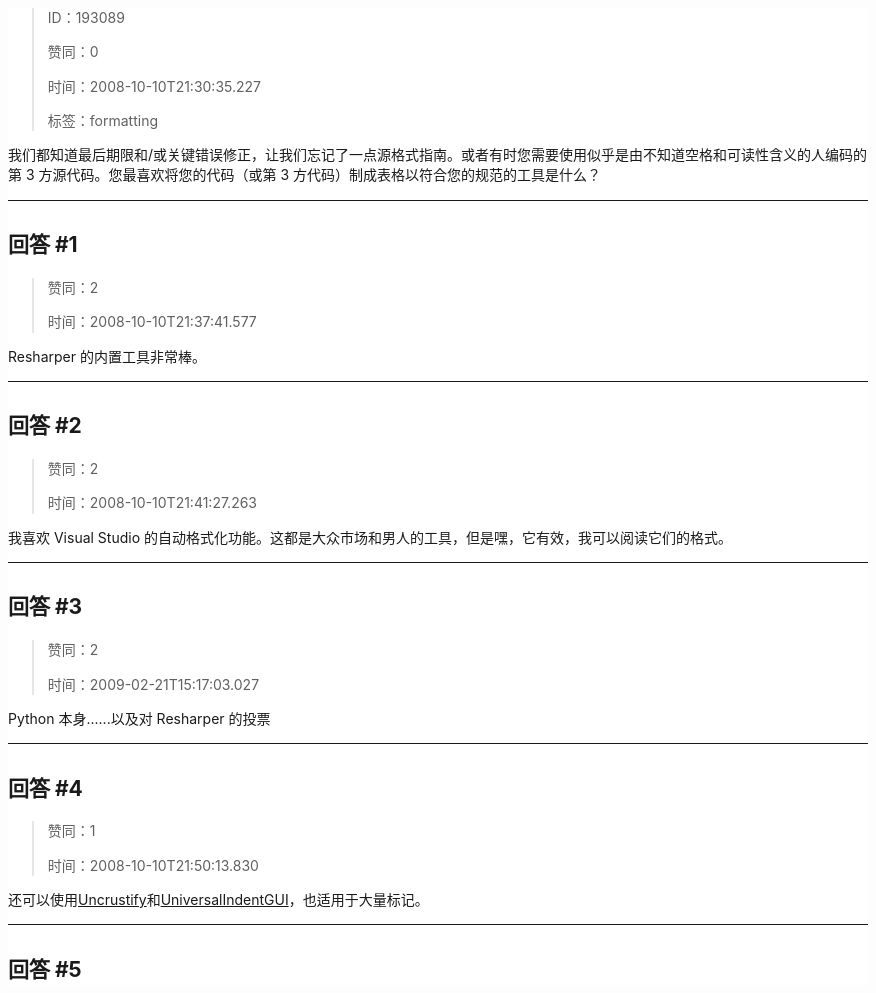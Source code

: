 > ID：193089
> 
> 赞同：0
> 
> 时间：2008-10-10T21:30:35.227
> 
> 标签：formatting

我们都知道最后期限和/或关键错误修正，让我们忘记了一点源格式指南。或者有时您需要使用似乎是由不知道空格和可读性含义的人编码的第 3 方源代码。您最喜欢将您的代码（或第 3 方代码）制成表格以符合您的规范的工具是什么？

* * *

## 回答 #1

> 赞同：2
> 
> 时间：2008-10-10T21:37:41.577

Resharper 的内置工具非常棒。

* * *

## 回答 #2

> 赞同：2
> 
> 时间：2008-10-10T21:41:27.263

我喜欢 Visual Studio 的自动格式化功能。这都是大众市场和男人的工具，但是嘿，它有效，我可以阅读它们的格式。

* * *

## 回答 #3

> 赞同：2
> 
> 时间：2009-02-21T15:17:03.027

Python 本身......以及对 Resharper 的投票

* * *

## 回答 #4

> 赞同：1
> 
> 时间：2008-10-10T21:50:13.830

还可以使用[Uncrustify](http://uncrustify.sourceforge.net/)和[UniversalIndentGUI](http://universalindent.sourceforge.net/)，也适用于大量标记。

* * *

## 回答 #5
